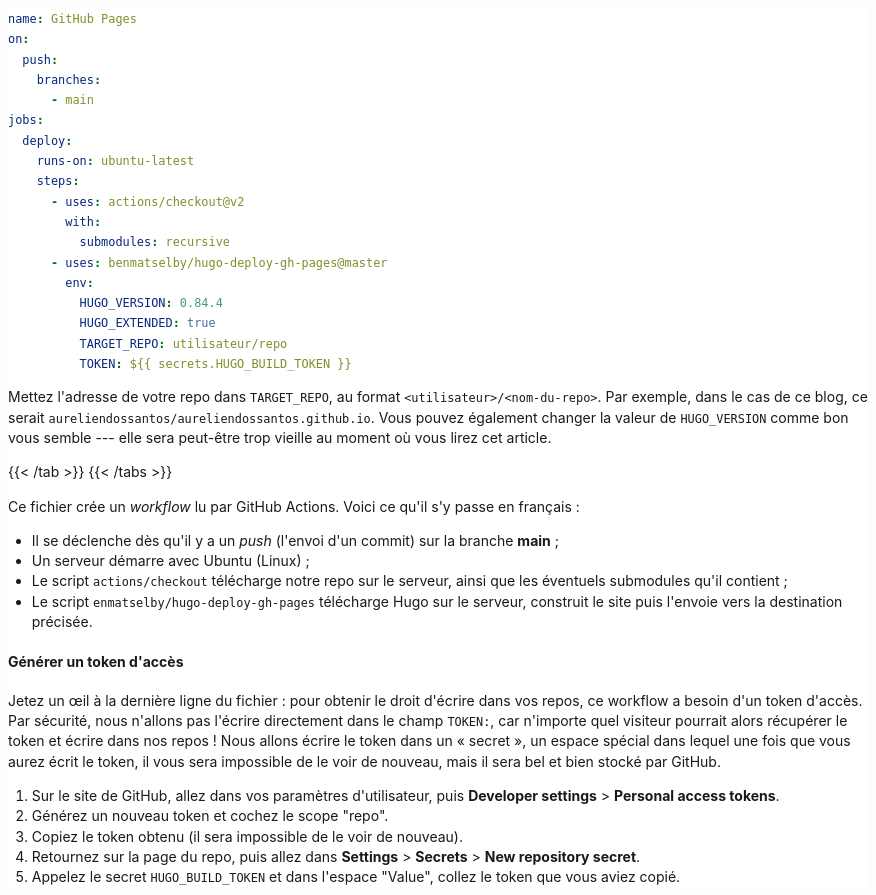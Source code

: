 ```yml
name: GitHub Pages
on:
  push:
    branches:
      - main
jobs:
  deploy:
    runs-on: ubuntu-latest
    steps:
      - uses: actions/checkout@v2
        with:
          submodules: recursive
      - uses: benmatselby/hugo-deploy-gh-pages@master
        env:
          HUGO_VERSION: 0.84.4
          HUGO_EXTENDED: true
          TARGET_REPO: utilisateur/repo
          TOKEN: ${{ secrets.HUGO_BUILD_TOKEN }}
```

Mettez l'adresse de votre repo dans `TARGET_REPO`, au format `<utilisateur>/<nom-du-repo>`. Par exemple, dans le cas de ce blog, ce serait `aureliendossantos/aureliendossantos.github.io`. Vous pouvez également changer la valeur de `HUGO_VERSION` comme bon vous semble --- elle sera peut-être trop vieille au moment où vous lirez cet article.

{{< /tab >}}
{{< /tabs >}}

Ce fichier crée un *workflow* lu par GitHub Actions. Voici ce qu'il s'y passe en français :

- Il se déclenche dès qu'il y a un *push* (l'envoi d'un commit) sur la branche **main** ;
- Un serveur démarre avec Ubuntu (Linux) ;
- Le script `actions/checkout` télécharge notre repo sur le serveur, ainsi que les éventuels submodules qu'il contient ;
- Le script `enmatselby/hugo-deploy-gh-pages` télécharge Hugo sur le serveur, construit le site puis l'envoie vers la destination précisée.

#### Générer un token d'accès

Jetez un œil à la dernière ligne du fichier : pour obtenir le droit d'écrire dans vos repos, ce workflow a besoin d'un token d'accès. Par sécurité, nous n'allons pas l'écrire directement dans le champ `TOKEN:`, car n'importe quel visiteur pourrait alors récupérer le token et écrire dans nos repos ! Nous allons écrire le token dans un « secret », un espace spécial dans lequel une fois que vous aurez écrit le token, il vous sera impossible de le voir de nouveau, mais il sera bel et bien stocké par GitHub.

1. Sur le site de GitHub, allez dans vos paramètres d'utilisateur, puis **Developer settings** > **Personal access tokens**.
2. Générez un nouveau token et cochez le scope "repo".
3. Copiez le token obtenu (il sera impossible de le voir de nouveau).
4. Retournez sur la page du repo, puis allez dans **Settings** > **Secrets** > **New repository secret**.
5. Appelez le secret `HUGO_BUILD_TOKEN` et dans l'espace "Value", collez le token que vous aviez copié.
